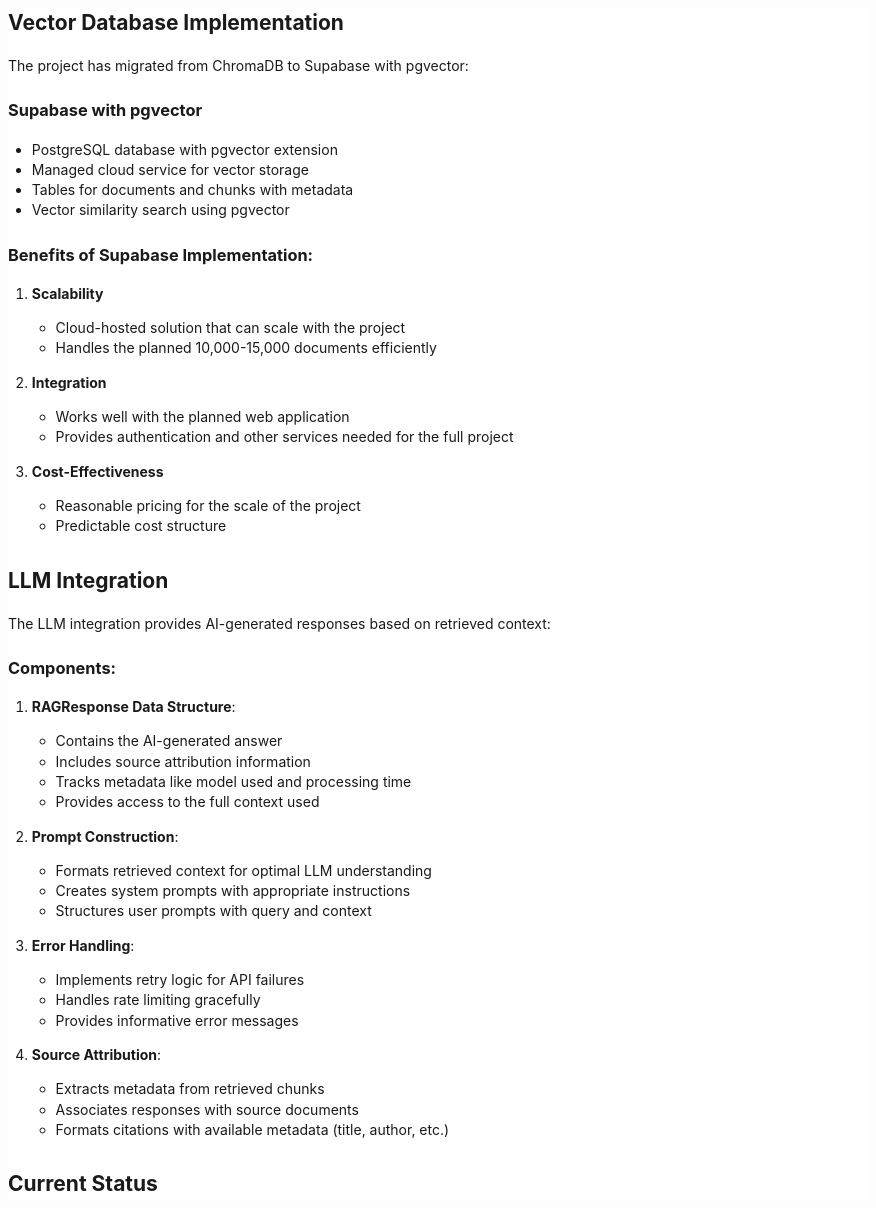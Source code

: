 ## Vector Database Implementation

The project has migrated from ChromaDB to Supabase with pgvector:

### Supabase with pgvector

- PostgreSQL database with pgvector extension
- Managed cloud service for vector storage
- Tables for documents and chunks with metadata
- Vector similarity search using pgvector

### Benefits of Supabase Implementation:

1. **Scalability**
   - Cloud-hosted solution that can scale with the project
   - Handles the planned 10,000-15,000 documents efficiently

2. **Integration**
   - Works well with the planned web application
   - Provides authentication and other services needed for the full project

3. **Cost-Effectiveness**
   - Reasonable pricing for the scale of the project
   - Predictable cost structure

## LLM Integration

The LLM integration provides AI-generated responses based on retrieved context:

### Components:

1. **RAGResponse Data Structure**:
   - Contains the AI-generated answer
   - Includes source attribution information
   - Tracks metadata like model used and processing time
   - Provides access to the full context used

2. **Prompt Construction**:
   - Formats retrieved context for optimal LLM understanding
   - Creates system prompts with appropriate instructions
   - Structures user prompts with query and context

3. **Error Handling**:
   - Implements retry logic for API failures
   - Handles rate limiting gracefully
   - Provides informative error messages

4. **Source Attribution**:
   - Extracts metadata from retrieved chunks
   - Associates responses with source documents
   - Formats citations with available metadata (title, author, etc.)

## Current Status
